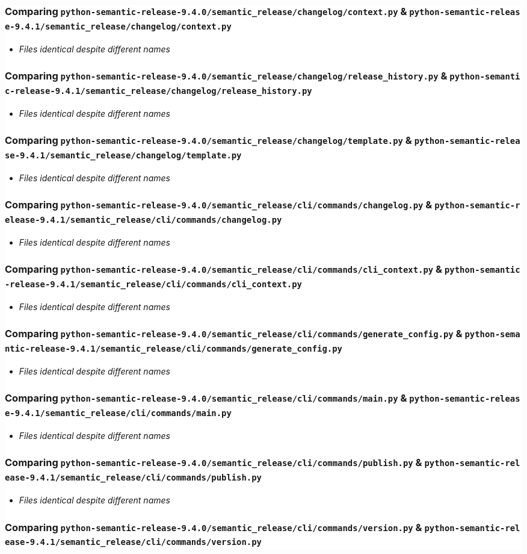 ### Comparing `python-semantic-release-9.4.0/semantic_release/changelog/context.py` & `python-semantic-release-9.4.1/semantic_release/changelog/context.py`

 * *Files identical despite different names*

### Comparing `python-semantic-release-9.4.0/semantic_release/changelog/release_history.py` & `python-semantic-release-9.4.1/semantic_release/changelog/release_history.py`

 * *Files identical despite different names*

### Comparing `python-semantic-release-9.4.0/semantic_release/changelog/template.py` & `python-semantic-release-9.4.1/semantic_release/changelog/template.py`

 * *Files identical despite different names*

### Comparing `python-semantic-release-9.4.0/semantic_release/cli/commands/changelog.py` & `python-semantic-release-9.4.1/semantic_release/cli/commands/changelog.py`

 * *Files identical despite different names*

### Comparing `python-semantic-release-9.4.0/semantic_release/cli/commands/cli_context.py` & `python-semantic-release-9.4.1/semantic_release/cli/commands/cli_context.py`

 * *Files identical despite different names*

### Comparing `python-semantic-release-9.4.0/semantic_release/cli/commands/generate_config.py` & `python-semantic-release-9.4.1/semantic_release/cli/commands/generate_config.py`

 * *Files identical despite different names*

### Comparing `python-semantic-release-9.4.0/semantic_release/cli/commands/main.py` & `python-semantic-release-9.4.1/semantic_release/cli/commands/main.py`

 * *Files identical despite different names*

### Comparing `python-semantic-release-9.4.0/semantic_release/cli/commands/publish.py` & `python-semantic-release-9.4.1/semantic_release/cli/commands/publish.py`

 * *Files identical despite different names*

### Comparing `python-semantic-release-9.4.0/semantic_release/cli/commands/version.py` & `python-semantic-release-9.4.1/semantic_release/cli/commands/version.py`
